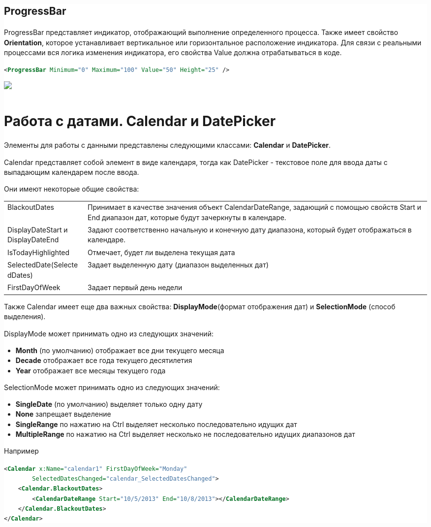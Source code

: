 ## ProgressBar

ProgressBar представляет индикатор, отображающий выполнение определенного процесса. Также имеет свойство **Orientation**, которое устанавливает вертикальное или горизонтальное расположение индикатора. Для связи с реальными процессами вся логика изменения индикатора, его свойства Value должна отрабатываться в коде.

```xml
<ProgressBar Minimum="0" Maximum="100" Value="50" Height="25" />
```

![](https://metanit.com/sharp/wpf/pics/4.30.png)

# Работа с датами. Calendar и DatePicker

Элементы для работы с данными представлены следующими классами: **Calendar** и **DatePicker**.

Calendar представляет собой элемент в виде календаря, тогда как DatePicker - текстовое поле для ввода даты с выпадающим календарем после ввода.

Они имеют некоторые общие свойства:

|||
|:--------------------------|:----------------------|
|BlackoutDates|Принимает в качестве значения объект CalendarDateRange, задающий с помощью свойств Start и End диапазон дат, которые будут зачеркнуты в календаре.|
|DisplayDateStart и DisplayDateEnd|Задают соответственно начальную и конечную дату диапазона, который будет отображаться в календаре.|
|IsTodayHighlighted|Отмечает, будет ли выделена текущая дата|
|SelectedDate(SelectedDates)|Задает выделенную дату (диапазон выделенных дат)|
|FirstDayOfWeek|Задает первый день недели|

Также Calendar имеет еще два важных свойства: **DisplayMode**(формат отображения дат) и **SelectionMode** (способ выделения).

DisplayMode может принимать одно из следующих значений:
- **Month** (по умолчанию) отображает все дни текущего месяца  
- **Decade** отображает все года текущего десятилетия
- **Year** отображает все месяцы текущего года

SelectionMode может принимать одно из следующих значений:

- **SingleDate** (по умолчанию) выделяет только одну дату
- **None** запрещает выделение
- **SingleRange** по нажатию на Ctrl выделяет несколько последовательно идущих дат
- **MultipleRange** по нажатию на Ctrl выделяет несколько не последовательно идущих диапазонов дат

Например

```xml
<Calendar x:Name="calendar1" FirstDayOfWeek="Monday"
        SelectedDatesChanged="calendar_SelectedDatesChanged">
    <Calendar.BlackoutDates>
        <CalendarDateRange Start="10/5/2013" End="10/8/2013"></CalendarDateRange>
    </Calendar.BlackoutDates>
</Calendar>
```
